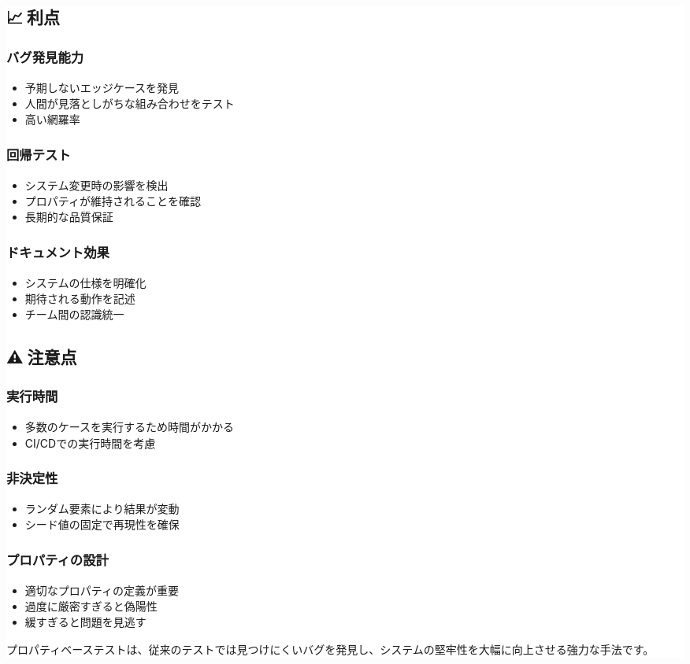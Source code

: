 ## 📈 利点

### **バグ発見能力**
- 予期しないエッジケースを発見
- 人間が見落としがちな組み合わせをテスト
- 高い網羅率

### **回帰テスト**
- システム変更時の影響を検出
- プロパティが維持されることを確認
- 長期的な品質保証

### **ドキュメント効果**
- システムの仕様を明確化
- 期待される動作を記述
- チーム間の認識統一

## ⚠️ 注意点

### **実行時間**
- 多数のケースを実行するため時間がかかる
- CI/CDでの実行時間を考慮

### **非決定性**
- ランダム要素により結果が変動
- シード値の固定で再現性を確保

### **プロパティの設計**
- 適切なプロパティの定義が重要
- 過度に厳密すぎると偽陽性
- 緩すぎると問題を見逃す

プロパティベーステストは、従来のテストでは見つけにくいバグを発見し、システムの堅牢性を大幅に向上させる強力な手法です。